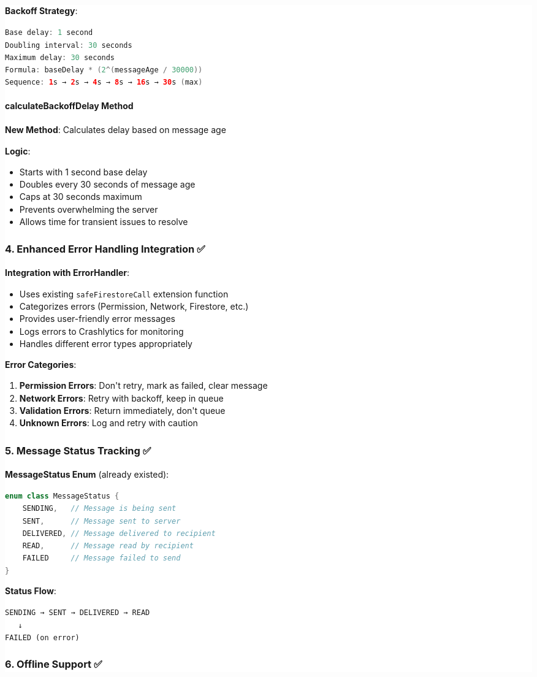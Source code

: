 **Backoff Strategy**:
```kotlin
Base delay: 1 second
Doubling interval: 30 seconds
Maximum delay: 30 seconds
Formula: baseDelay * (2^(messageAge / 30000))
Sequence: 1s → 2s → 4s → 8s → 16s → 30s (max)
```

#### calculateBackoffDelay Method
**New Method**: Calculates delay based on message age

**Logic**:
- Starts with 1 second base delay
- Doubles every 30 seconds of message age
- Caps at 30 seconds maximum
- Prevents overwhelming the server
- Allows time for transient issues to resolve

### 4. Enhanced Error Handling Integration ✅

**Integration with ErrorHandler**:
- Uses existing `safeFirestoreCall` extension function
- Categorizes errors (Permission, Network, Firestore, etc.)
- Provides user-friendly error messages
- Logs errors to Crashlytics for monitoring
- Handles different error types appropriately

**Error Categories**:
1. **Permission Errors**: Don't retry, mark as failed, clear message
2. **Network Errors**: Retry with backoff, keep in queue
3. **Validation Errors**: Return immediately, don't queue
4. **Unknown Errors**: Log and retry with caution

### 5. Message Status Tracking ✅

**MessageStatus Enum** (already existed):
```kotlin
enum class MessageStatus {
    SENDING,   // Message is being sent
    SENT,      // Message sent to server
    DELIVERED, // Message delivered to recipient
    READ,      // Message read by recipient
    FAILED     // Message failed to send
}
```

**Status Flow**:
```
SENDING → SENT → DELIVERED → READ
   ↓
FAILED (on error)
```

### 6. Offline Support ✅
